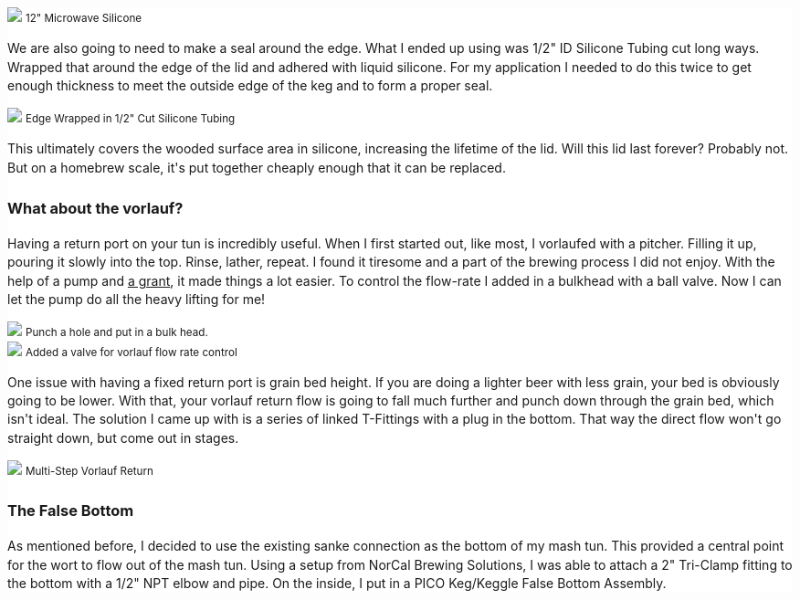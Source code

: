 <div class="center-block text-center">
  <img src="{% asset_path lid-silicone-bottom.jpg %}" width="80%%" class="img-rounded" />
  <small>12" Microwave Silicone </small>
</div>

We are also going to need to make a seal around the edge.  What I ended up using was 1/2" ID Silicone Tubing cut long ways.  Wrapped that around the edge of the lid and adhered with liquid silicone.  For my application I needed to do this twice to get enough thickness to meet the outside edge of the keg and to form a proper seal.

<div class="center-block text-center">
  <img src="{% asset_path lid-silicone-edge.jpg %}" width="80%%" class="img-rounded" />
  <small>Edge Wrapped in 1/2" Cut Silicone Tubing</small>
</div>

This ultimately covers the wooded surface area in silicone, increasing the lifetime of the lid. Will this lid last forever?  Probably not.  But on a homebrew scale, it's put together cheaply enough that it can be replaced.

### What about the vorlauf?

Having a return port on your tun is incredibly useful.  When I first started out, like most, I vorlaufed with a pitcher.  Filling it up, pouring it slowly into the top.  Rinse, lather, repeat.  I found it tiresome and a part of the brewing process I did not enjoy.  With the help of a pump and <a href="http://www.fullstackbrewing.com/2016/12/06/How-to-make-a-grant/" target="_blank">a grant</a>, it made things a lot easier.  To control the flow-rate I added in a bulkhead with a ball valve.  Now I can let the pump do all the heavy lifting for me!

<div class="center-block text-center">
  <img src="{% asset_path vorlauf-fitting.jpg %}" width="80%%" class="img-rounded" />
  <small>Punch a hole and put in a bulk head.</small>
</div>

<div class="center-block text-center">
  <img src="{% asset_path vorlauf.jpg %}" width="80%%" class="img-rounded" />
  <small>Added a valve for vorlauf flow rate control</small>
</div>

One issue with having a fixed return port is grain bed height.  If you are doing a lighter beer with less grain, your bed is obviously going to be lower.  With that, your vorlauf return flow is going to fall much further and punch down through the grain bed, which isn't ideal.  The solution I came up with is a series of linked T-Fittings with a plug in the bottom.  That way the direct flow won't go straight down, but come out in stages.

<div class="center-block text-center">
  <img src="{% asset_path vorlauf-return.jpg %}" width="80%%" class="img-rounded" />
  <small>Multi-Step Vorlauf Return</small>
</div>

### The False Bottom

As mentioned before, I decided to use the existing sanke connection as the bottom of my mash tun.  This provided a central point for the wort to flow out of the mash tun.  Using a setup from NorCal Brewing Solutions, I was able to attach a 2" Tri-Clamp fitting to the bottom with a 1/2" NPT elbow and pipe.  On the inside, I put in a PICO Keg/Keggle False Bottom Assembly.  
